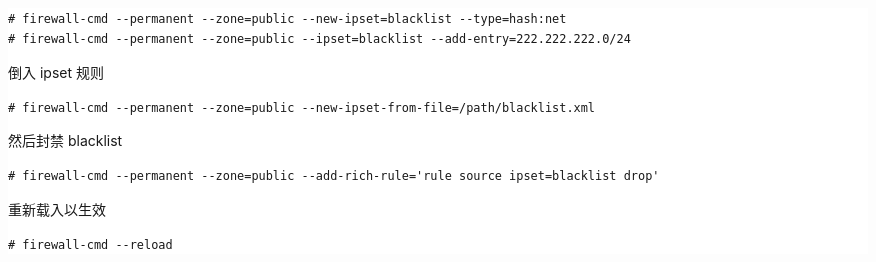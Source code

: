 ```
# firewall-cmd --permanent --zone=public --new-ipset=blacklist --type=hash:net
# firewall-cmd --permanent --zone=public --ipset=blacklist --add-entry=222.222.222.0/24
```

倒入 ipset 规则

```
# firewall-cmd --permanent --zone=public --new-ipset-from-file=/path/blacklist.xml
```

然后封禁 blacklist

```
# firewall-cmd --permanent --zone=public --add-rich-rule='rule source ipset=blacklist drop'
```

重新载入以生效

```
# firewall-cmd --reload
```